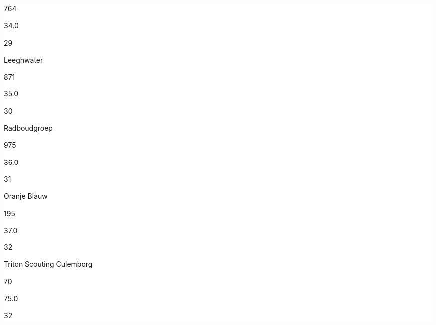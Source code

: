 
 764
 

 34.0
 





 29
 

 Leeghwater
 

 871
 

 35.0
 





 30
 

 Radboudgroep
 

 975
 

 36.0
 





 31
 

 Oranje Blauw
 

 195
 

 37.0
 





 32
 

 Triton Scouting Culemborg
 

 70
 

 75.0
 





 32
 
